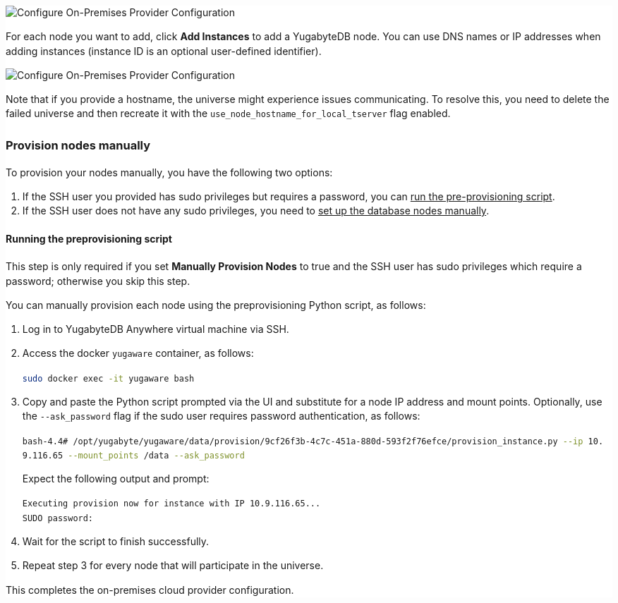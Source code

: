 ![Configure On-Premises Provider Configuration](/images/ee/onprem/configure-onprem-4.png)

For each node you want to add, click **Add Instances** to add a YugabyteDB node. You can use DNS names or IP addresses when adding instances (instance ID is an optional user-defined identifier).

![Configure On-Premises Provider Configuration](/images/ee/onprem/configure-onprem-5.png)

Note that if you provide a hostname, the universe might experience issues communicating. To resolve this, you need to delete the failed universe and then recreate it with the `use_node_hostname_for_local_tserver` flag enabled.

### Provision nodes manually

To provision your nodes manually, you have the following two options:

1. If the SSH user you provided has sudo privileges but requires a password, you can [run the pre-provisioning script](#running-the-preprovisioning-script).
2. If the SSH user does not have any sudo privileges, you need to [set up the database nodes manually](#setting-up-database-nodes-manually).

#### Running the preprovisioning script

This step is only required if you set **Manually Provision Nodes** to true and the SSH user has sudo privileges which require a password; otherwise you skip this step.

You can manually provision each node using the preprovisioning Python script, as follows:

1. Log in to YugabyteDB Anywhere virtual machine via SSH.

1. Access the docker `yugaware` container, as follows:

    ```sh
    sudo docker exec -it yugaware bash
    ```

1. Copy and paste the Python script prompted via the UI and substitute for a node IP address and mount points.
Optionally, use the `--ask_password` flag if the sudo user requires password authentication, as follows:

    ```bash
   bash-4.4# /opt/yugabyte/yugaware/data/provision/9cf26f3b-4c7c-451a-880d-593f2f76efce/provision_instance.py --ip 10.9.116.65 --mount_points /data --ask_password
    ```

   Expect the following output and prompt:

    ```output
    Executing provision now for instance with IP 10.9.116.65...
    SUDO password:
    ```

1. Wait for the script to finish successfully.

1. Repeat step 3 for every node that will participate in the universe.

This completes the on-premises cloud provider configuration.
